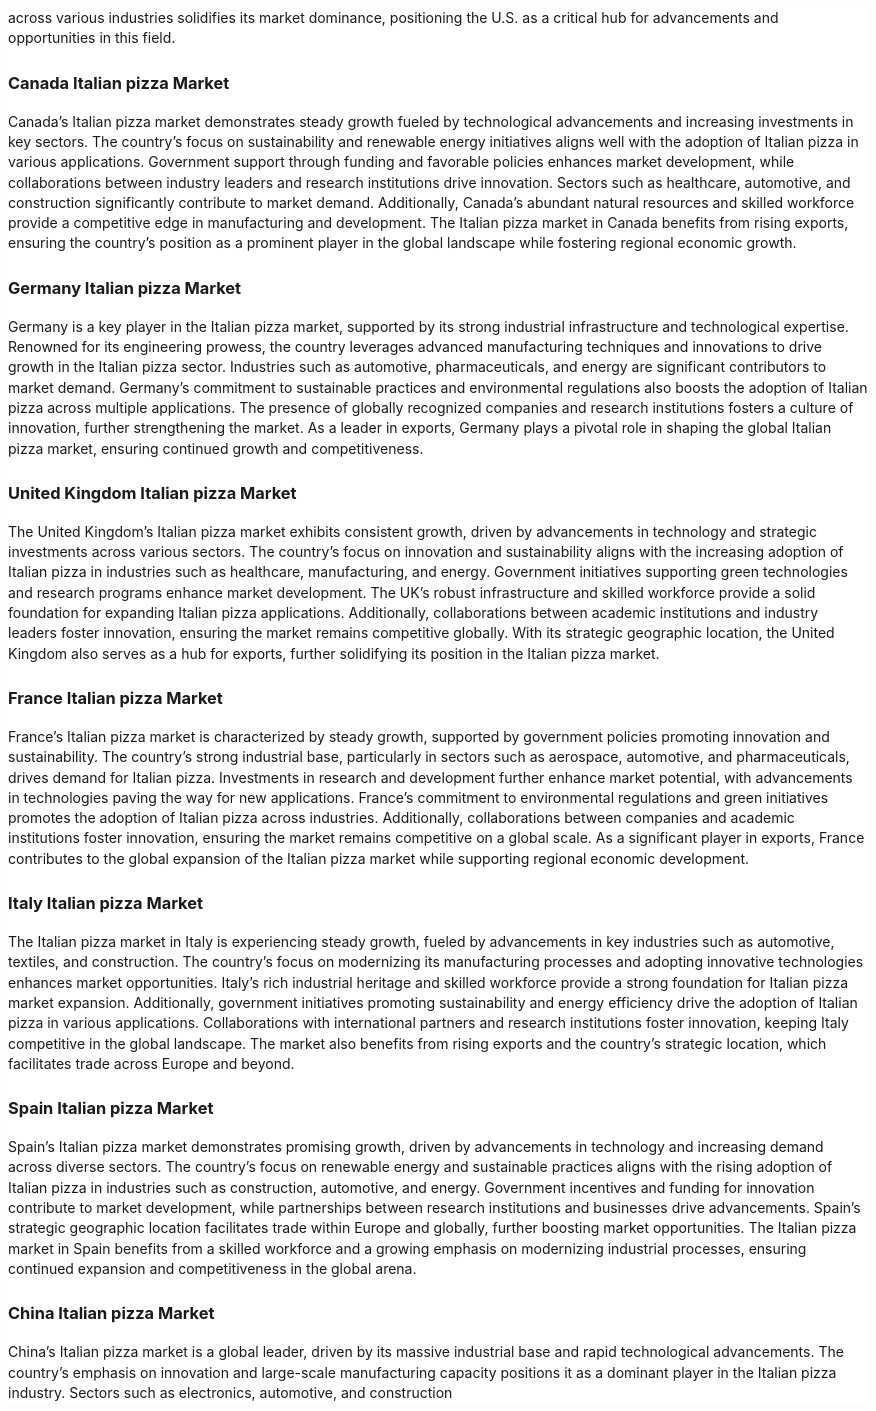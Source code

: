 across various industries solidifies its market dominance, positioning the U.S. as a critical hub for advancements and opportunities in this field.</p><h3>Canada Italian pizza Market</h3><p>Canada&rsquo;s Italian pizza market demonstrates steady growth fueled by technological advancements and increasing investments in key sectors. The country&rsquo;s focus on sustainability and renewable energy initiatives aligns well with the adoption of Italian pizza in various applications. Government support through funding and favorable policies enhances market development, while collaborations between industry leaders and research institutions drive innovation. Sectors such as healthcare, automotive, and construction significantly contribute to market demand. Additionally, Canada&rsquo;s abundant natural resources and skilled workforce provide a competitive edge in manufacturing and development. The Italian pizza market in Canada benefits from rising exports, ensuring the country&rsquo;s position as a prominent player in the global landscape while fostering regional economic growth.</p><h3>Germany Italian pizza Market</h3><p>Germany is a key player in the Italian pizza market, supported by its strong industrial infrastructure and technological expertise. Renowned for its engineering prowess, the country leverages advanced manufacturing techniques and innovations to drive growth in the Italian pizza sector. Industries such as automotive, pharmaceuticals, and energy are significant contributors to market demand. Germany&rsquo;s commitment to sustainable practices and environmental regulations also boosts the adoption of Italian pizza across multiple applications. The presence of globally recognized companies and research institutions fosters a culture of innovation, further strengthening the market. As a leader in exports, Germany plays a pivotal role in shaping the global Italian pizza market, ensuring continued growth and competitiveness.</p><h3>United Kingdom Italian pizza Market</h3><p>The United Kingdom&rsquo;s Italian pizza market exhibits consistent growth, driven by advancements in technology and strategic investments across various sectors. The country&rsquo;s focus on innovation and sustainability aligns with the increasing adoption of Italian pizza in industries such as healthcare, manufacturing, and energy. Government initiatives supporting green technologies and research programs enhance market development. The UK&rsquo;s robust infrastructure and skilled workforce provide a solid foundation for expanding Italian pizza applications. Additionally, collaborations between academic institutions and industry leaders foster innovation, ensuring the market remains competitive globally. With its strategic geographic location, the United Kingdom also serves as a hub for exports, further solidifying its position in the Italian pizza market.</p><h3>France Italian pizza Market</h3><p>France&rsquo;s Italian pizza market is characterized by steady growth, supported by government policies promoting innovation and sustainability. The country&rsquo;s strong industrial base, particularly in sectors such as aerospace, automotive, and pharmaceuticals, drives demand for Italian pizza. Investments in research and development further enhance market potential, with advancements in technologies paving the way for new applications. France&rsquo;s commitment to environmental regulations and green initiatives promotes the adoption of Italian pizza across industries. Additionally, collaborations between companies and academic institutions foster innovation, ensuring the market remains competitive on a global scale. As a significant player in exports, France contributes to the global expansion of the Italian pizza market while supporting regional economic development.</p><h3>Italy Italian pizza Market</h3><p>The Italian pizza market in Italy is experiencing steady growth, fueled by advancements in key industries such as automotive, textiles, and construction. The country&rsquo;s focus on modernizing its manufacturing processes and adopting innovative technologies enhances market opportunities. Italy&rsquo;s rich industrial heritage and skilled workforce provide a strong foundation for Italian pizza market expansion. Additionally, government initiatives promoting sustainability and energy efficiency drive the adoption of Italian pizza in various applications. Collaborations with international partners and research institutions foster innovation, keeping Italy competitive in the global landscape. The market also benefits from rising exports and the country&rsquo;s strategic location, which facilitates trade across Europe and beyond.</p><h3>Spain Italian pizza Market</h3><p>Spain&rsquo;s Italian pizza market demonstrates promising growth, driven by advancements in technology and increasing demand across diverse sectors. The country&rsquo;s focus on renewable energy and sustainable practices aligns with the rising adoption of Italian pizza in industries such as construction, automotive, and energy. Government incentives and funding for innovation contribute to market development, while partnerships between research institutions and businesses drive advancements. Spain&rsquo;s strategic geographic location facilitates trade within Europe and globally, further boosting market opportunities. The Italian pizza market in Spain benefits from a skilled workforce and a growing emphasis on modernizing industrial processes, ensuring continued expansion and competitiveness in the global arena.</p><h3>China Italian pizza Market</h3><p>China&rsquo;s Italian pizza market is a global leader, driven by its massive industrial base and rapid technological advancements. The country&rsquo;s emphasis on innovation and large-scale manufacturing capacity positions it as a dominant player in the Italian pizza industry. Sectors such as electronics, automotive, and construction